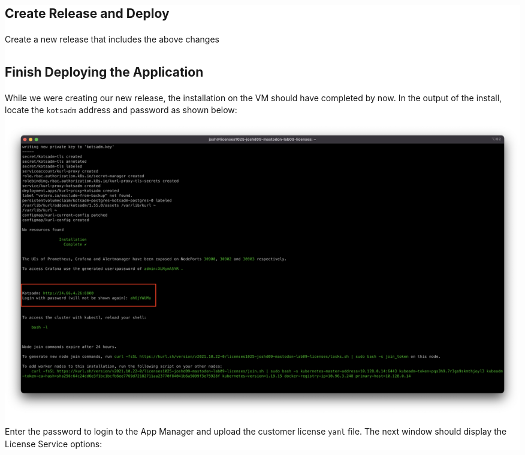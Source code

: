 ## Create Release and Deploy

Create a new release that includes the above changes 


## Finish Deploying the Application

While we were creating our new release, the installation on the VM should have completed by now. In the output of the install, locate the `kotsadm` address and password as shown below:

![kotsadm url](img/kotsadm-url.png)

Enter the password to login to the App Manager and upload the customer license `yaml` file. The next window should display the License Service options:

